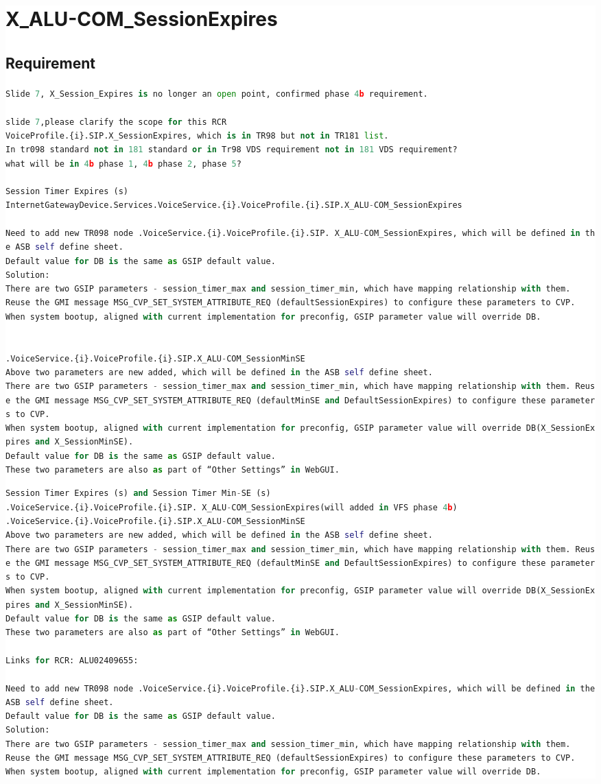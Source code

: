 # X_ALU-COM_SessionExpires
## Requirement
  ```python
  Slide 7, X_Session_Expires is no longer an open point, confirmed phase 4b requirement.

  slide 7,please clarify the scope for this RCR
  VoiceProfile.{i}.SIP.X_SessionExpires, which is in TR98 but not in TR181 list.
  In tr098 standard not in 181 standard or in Tr98 VDS requirement not in 181 VDS requirement?
  what will be in 4b phase 1, 4b phase 2, phase 5?

  Session Timer Expires (s)
  InternetGatewayDevice.Services.VoiceService.{i}.VoiceProfile.{i}.SIP.X_ALU-COM_SessionExpires

  Need to add new TR098 node .VoiceService.{i}.VoiceProfile.{i}.SIP. X_ALU-COM_SessionExpires, which will be defined in the ASB self define sheet.
  Default value for DB is the same as GSIP default value.
  Solution:
  There are two GSIP parameters - session_timer_max and session_timer_min, which have mapping relationship with them.
  Reuse the GMI message MSG_CVP_SET_SYSTEM_ATTRIBUTE_REQ (defaultSessionExpires) to configure these parameters to CVP.
  When system bootup, aligned with current implementation for preconfig, GSIP parameter value will override DB.


  .VoiceService.{i}.VoiceProfile.{i}.SIP.X_ALU-COM_SessionMinSE
  Above two parameters are new added, which will be defined in the ASB self define sheet.
  There are two GSIP parameters - session_timer_max and session_timer_min, which have mapping relationship with them. Reuse the GMI message MSG_CVP_SET_SYSTEM_ATTRIBUTE_REQ (defaultMinSE and DefaultSessionExpires) to configure these parameters to CVP.
  When system bootup, aligned with current implementation for preconfig, GSIP parameter value will override DB(X_SessionExpires and X_SessionMinSE).
  Default value for DB is the same as GSIP default value.
  These two parameters are also as part of “Other Settings” in WebGUI.

  ```
  ```python
  Session Timer Expires (s) and Session Timer Min-SE (s)
  .VoiceService.{i}.VoiceProfile.{i}.SIP. X_ALU-COM_SessionExpires(will added in VFS phase 4b)
  .VoiceService.{i}.VoiceProfile.{i}.SIP.X_ALU-COM_SessionMinSE
  Above two parameters are new added, which will be defined in the ASB self define sheet.
  There are two GSIP parameters - session_timer_max and session_timer_min, which have mapping relationship with them. Reuse the GMI message MSG_CVP_SET_SYSTEM_ATTRIBUTE_REQ (defaultMinSE and DefaultSessionExpires) to configure these parameters to CVP.
  When system bootup, aligned with current implementation for preconfig, GSIP parameter value will override DB(X_SessionExpires and X_SessionMinSE).
  Default value for DB is the same as GSIP default value.
  These two parameters are also as part of “Other Settings” in WebGUI.

  Links for RCR: ALU02409655:

  Need to add new TR098 node .VoiceService.{i}.VoiceProfile.{i}.SIP.X_ALU-COM_SessionExpires, which will be defined in the ASB self define sheet.
  Default value for DB is the same as GSIP default value.
  Solution:
  There are two GSIP parameters - session_timer_max and session_timer_min, which have mapping relationship with them.
  Reuse the GMI message MSG_CVP_SET_SYSTEM_ATTRIBUTE_REQ (defaultSessionExpires) to configure these parameters to CVP.
  When system bootup, aligned with current implementation for preconfig, GSIP parameter value will override DB.
  ```